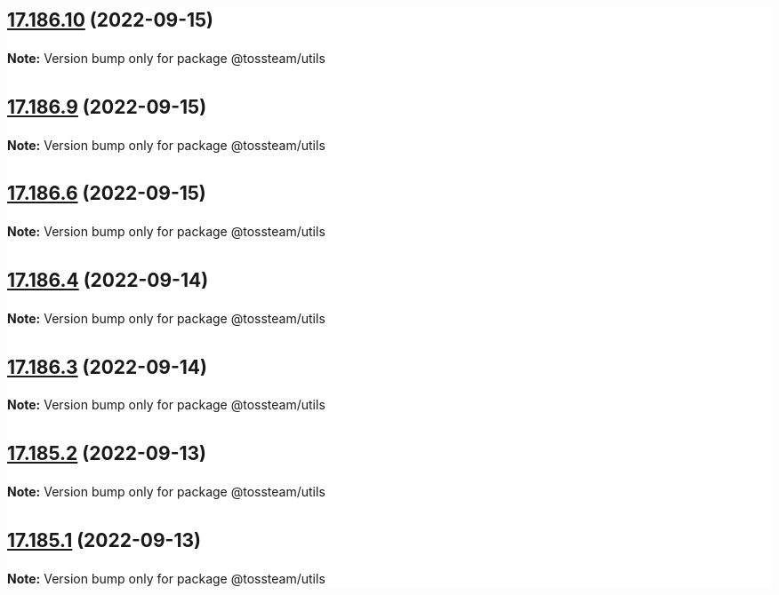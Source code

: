 



## [17.186.10](https://github.toss.bz/toss/frontend-libraries/compare/v17.186.9...v17.186.10) (2022-09-15)

**Note:** Version bump only for package @tossteam/utils





## [17.186.9](https://github.toss.bz/toss/frontend-libraries/compare/v17.186.8...v17.186.9) (2022-09-15)

**Note:** Version bump only for package @tossteam/utils





## [17.186.6](https://github.toss.bz/toss/frontend-libraries/compare/v17.186.5...v17.186.6) (2022-09-15)

**Note:** Version bump only for package @tossteam/utils





## [17.186.4](https://github.toss.bz/toss/frontend-libraries/compare/v17.186.3...v17.186.4) (2022-09-14)

**Note:** Version bump only for package @tossteam/utils





## [17.186.3](https://github.toss.bz/toss/frontend-libraries/compare/v17.186.2...v17.186.3) (2022-09-14)

**Note:** Version bump only for package @tossteam/utils





## [17.185.2](https://github.toss.bz/toss/frontend-libraries/compare/v17.185.1...v17.185.2) (2022-09-13)

**Note:** Version bump only for package @tossteam/utils





## [17.185.1](https://github.toss.bz/toss/frontend-libraries/compare/v17.185.0...v17.185.1) (2022-09-13)

**Note:** Version bump only for package @tossteam/utils
